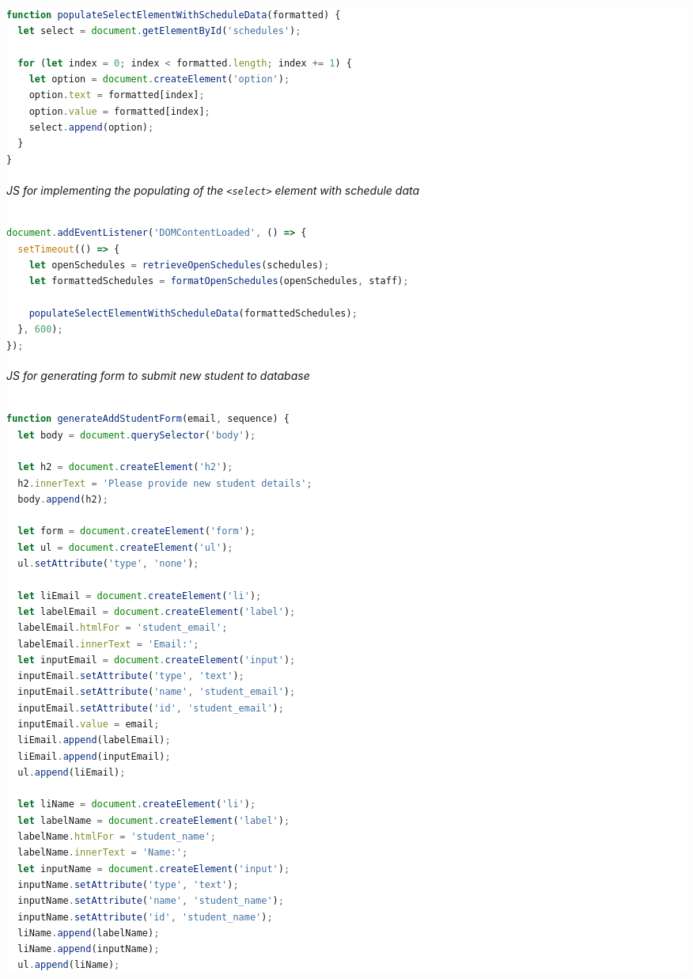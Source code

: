 ```javascript
function populateSelectElementWithScheduleData(formatted) {
  let select = document.getElementById('schedules');
  
  for (let index = 0; index < formatted.length; index += 1) {
    let option = document.createElement('option');
    option.text = formatted[index];
    option.value = formatted[index];
    select.append(option);
  }
}
```

###### JS for implementing the populating of the `<select>` element with schedule data

```javascript
document.addEventListener('DOMContentLoaded', () => {
  setTimeout(() => {
    let openSchedules = retrieveOpenSchedules(schedules);
    let formattedSchedules = formatOpenSchedules(openSchedules, staff);

    populateSelectElementWithScheduleData(formattedSchedules);
  }, 600);  
});
```

###### JS for generating form to submit new student to database

```javascript
function generateAddStudentForm(email, sequence) {
  let body = document.querySelector('body');

  let h2 = document.createElement('h2');
  h2.innerText = 'Please provide new student details';
  body.append(h2);

  let form = document.createElement('form');
  let ul = document.createElement('ul');
  ul.setAttribute('type', 'none');

  let liEmail = document.createElement('li');
  let labelEmail = document.createElement('label');
  labelEmail.htmlFor = 'student_email';
  labelEmail.innerText = 'Email:';
  let inputEmail = document.createElement('input');
  inputEmail.setAttribute('type', 'text');
  inputEmail.setAttribute('name', 'student_email');
  inputEmail.setAttribute('id', 'student_email');
  inputEmail.value = email;
  liEmail.append(labelEmail);
  liEmail.append(inputEmail);
  ul.append(liEmail);

  let liName = document.createElement('li');
  let labelName = document.createElement('label');
  labelName.htmlFor = 'student_name';
  labelName.innerText = 'Name:';
  let inputName = document.createElement('input');
  inputName.setAttribute('type', 'text');
  inputName.setAttribute('name', 'student_name');
  inputName.setAttribute('id', 'student_name');
  liName.append(labelName);
  liName.append(inputName);
  ul.append(liName);
```
